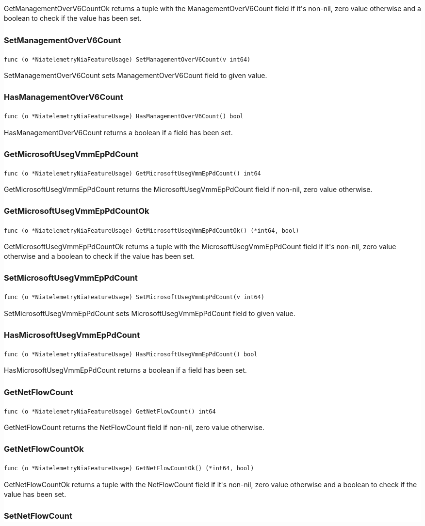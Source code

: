 GetManagementOverV6CountOk returns a tuple with the ManagementOverV6Count field if it's non-nil, zero value otherwise
and a boolean to check if the value has been set.

### SetManagementOverV6Count

`func (o *NiatelemetryNiaFeatureUsage) SetManagementOverV6Count(v int64)`

SetManagementOverV6Count sets ManagementOverV6Count field to given value.

### HasManagementOverV6Count

`func (o *NiatelemetryNiaFeatureUsage) HasManagementOverV6Count() bool`

HasManagementOverV6Count returns a boolean if a field has been set.

### GetMicrosoftUsegVmmEpPdCount

`func (o *NiatelemetryNiaFeatureUsage) GetMicrosoftUsegVmmEpPdCount() int64`

GetMicrosoftUsegVmmEpPdCount returns the MicrosoftUsegVmmEpPdCount field if non-nil, zero value otherwise.

### GetMicrosoftUsegVmmEpPdCountOk

`func (o *NiatelemetryNiaFeatureUsage) GetMicrosoftUsegVmmEpPdCountOk() (*int64, bool)`

GetMicrosoftUsegVmmEpPdCountOk returns a tuple with the MicrosoftUsegVmmEpPdCount field if it's non-nil, zero value otherwise
and a boolean to check if the value has been set.

### SetMicrosoftUsegVmmEpPdCount

`func (o *NiatelemetryNiaFeatureUsage) SetMicrosoftUsegVmmEpPdCount(v int64)`

SetMicrosoftUsegVmmEpPdCount sets MicrosoftUsegVmmEpPdCount field to given value.

### HasMicrosoftUsegVmmEpPdCount

`func (o *NiatelemetryNiaFeatureUsage) HasMicrosoftUsegVmmEpPdCount() bool`

HasMicrosoftUsegVmmEpPdCount returns a boolean if a field has been set.

### GetNetFlowCount

`func (o *NiatelemetryNiaFeatureUsage) GetNetFlowCount() int64`

GetNetFlowCount returns the NetFlowCount field if non-nil, zero value otherwise.

### GetNetFlowCountOk

`func (o *NiatelemetryNiaFeatureUsage) GetNetFlowCountOk() (*int64, bool)`

GetNetFlowCountOk returns a tuple with the NetFlowCount field if it's non-nil, zero value otherwise
and a boolean to check if the value has been set.

### SetNetFlowCount
